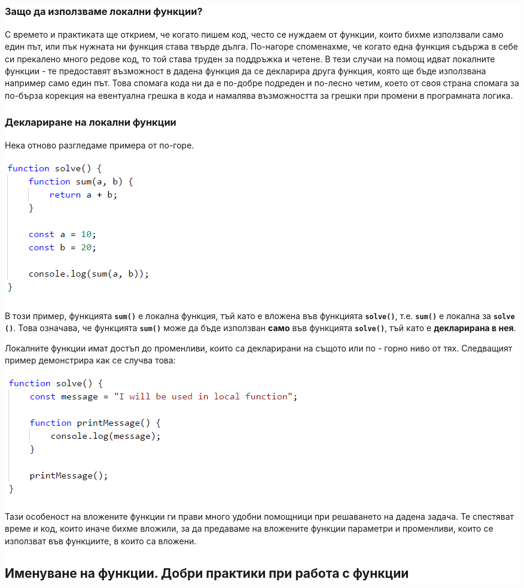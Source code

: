 ### Защо да използваме локални функции?

С времето и практиката ще открием, че когато пишем код, често се нуждаем от функции, които бихме използвали само един път, или пък нужната ни функция става твърде дълга. По-нагоре споменахме, че когато една функция съдържа в себе си прекалено много редове код, то той става труден за поддръжка и четене. В тези случаи на помощ идват локалните функции - те предоставят възможност в дадена функция да се декларира друга функция, която ще бъде използвана например само един път. Това спомага кода ни да е по-добре подреден и по-лесно четим, което от своя страна спомага за по-бърза корекция на евентуална грешка в кода и намалява възможността за грешки при промени в програмната логика.

### Деклариране на локални функции

Нека отново разгледаме примера от по-горе.

![](assets/chapter-10-images/19.Local-functions-01.png)

В този пример, функцията **`sum()`** е локална функция, тъй като е вложена във функцията **`solve()`**, т.е. **`sum()`** е локална за **`solve()`**. Това означава, че функцията **`sum()`** може да бъде използван **само** във функцията **`solve()`**, тъй като е **декларирана в нея**.

Локалните функции имат достъп до променливи, които са декларирани на същото или по - горно ниво от тях. Следващият пример демонстрира как се случва това:

![](assets/chapter-10-images/19.Local-functions-02.png)

Тази особеност на вложените функции ги прави много удобни помощници при решаването на дадена задача. Те спестяват време и код, които иначе бихме вложили, за да предаваме на вложените функции параметри и променливи, които се използват във функциите, в които са вложени.


## Именуване на функции. Добри практики при работа с функции
